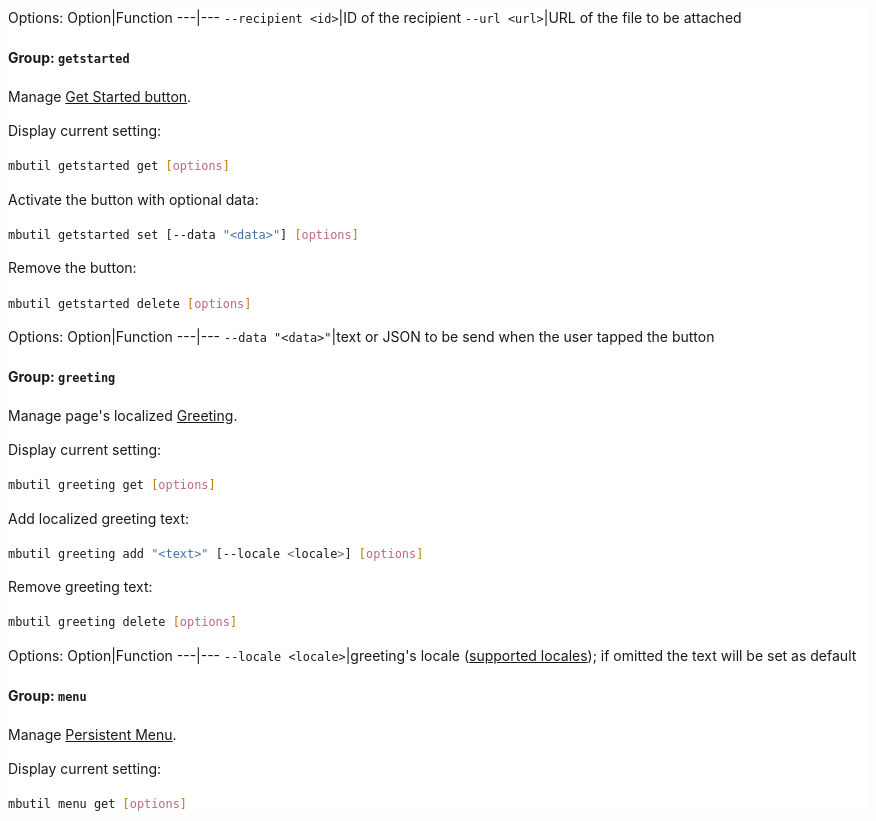 Options:
Option|Function
---|---
```--recipient <id>```|ID of the recipient
```--url <url>```|URL of the file to be attached

#### Group: ```getstarted```
Manage [Get Started button](https://developers.facebook.com/docs/messenger-platform/messenger-profile/get-started-button).

Display current setting:
```bash
mbutil getstarted get [options]
```

Activate the button with optional data:
```bash
mbutil getstarted set [--data "<data>"] [options]
```

Remove the button:
```bash
mbutil getstarted delete [options]
```

Options:
Option|Function
---|---
```--data "<data>"```|text or JSON to be send when the user tapped the button

#### Group: ```greeting```
Manage page's localized [Greeting](https://developers.facebook.com/docs/messenger-platform/messenger-profile/greeting-text).

Display current setting:
```bash
mbutil greeting get [options]
```

Add localized greeting text:
```bash
mbutil greeting add "<text>" [--locale <locale>] [options]
```

Remove greeting text:
```bash
mbutil greeting delete [options]
```

Options:
Option|Function
---|---
```--locale <locale>```|greeting's locale ([supported locales](https://developers.facebook.com/docs/messenger-platform/messenger-profile/supported-locales)); if omitted the text will be set as default

#### Group: ```menu```
Manage [Persistent Menu](https://developers.facebook.com/docs/messenger-platform/messenger-profile/persistent-menu).

Display current setting:
```bash
mbutil menu get [options]
```
